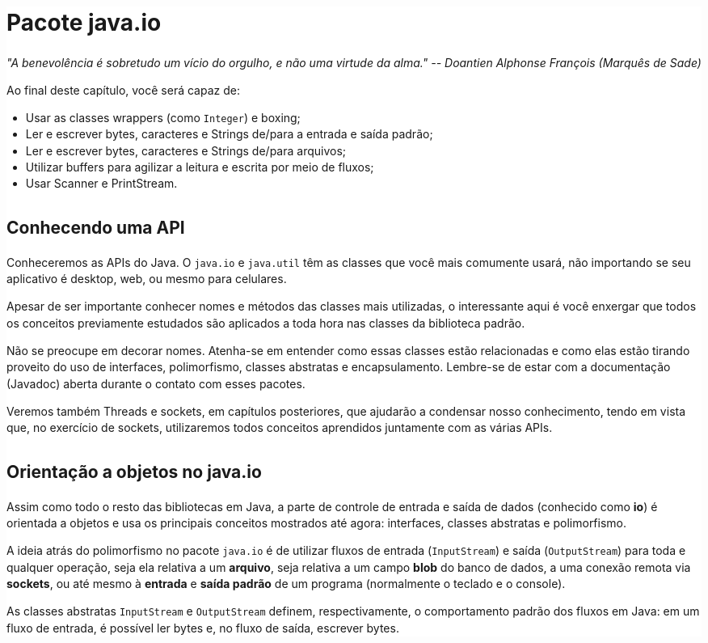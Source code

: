 # Pacote java.io
_"A benevolência é sobretudo um vício do orgulho, e não uma virtude da alma."
-- Doantien Alphonse François (Marquês de Sade)_

Ao final deste capítulo, você será capaz de:

* Usar as classes wrappers (como `Integer`) e boxing;
* Ler e escrever bytes, caracteres e Strings de/para a entrada e saída padrão;
* Ler e escrever bytes, caracteres e Strings de/para arquivos;
* Utilizar buffers para agilizar a leitura e escrita por meio de fluxos;
* Usar Scanner e PrintStream.




## Conhecendo uma API
Conheceremos as APIs do Java. O `java.io` e `java.util` têm as classes que
você mais comumente usará, não importando se seu aplicativo é desktop, web, ou mesmo para
celulares.

Apesar de ser importante conhecer nomes e métodos das classes mais utilizadas, o interessante aqui é
você enxergar que todos os conceitos previamente estudados são aplicados a toda hora nas classes
da biblioteca padrão.

Não se preocupe em decorar nomes. Atenha-se em entender como essas classes estão relacionadas e
como elas estão tirando proveito do uso de interfaces, polimorfismo, classes abstratas e
encapsulamento. Lembre-se de estar com a documentação (Javadoc) aberta durante o contato com esses
pacotes.

Veremos também Threads e sockets, em capítulos posteriores, que ajudarão a condensar nosso
conhecimento, tendo em vista que, no exercício de sockets, utilizaremos todos conceitos aprendidos
juntamente com as várias APIs.

## Orientação a objetos no java.io




Assim como todo o resto das bibliotecas em Java, a parte de controle de entrada e saída de dados
(conhecido como **io**) é orientada a objetos e usa os principais conceitos mostrados até agora:
interfaces, classes abstratas e polimorfismo.




A ideia atrás do polimorfismo no pacote `java.io` é de utilizar fluxos de entrada (`InputStream`)
e saída (`OutputStream`) para toda e qualquer operação, seja ela relativa a um **arquivo**, seja relativa a um campo
**blob** do banco de dados, a
uma conexão remota via **sockets**, ou até mesmo à **entrada** e **saída padrão** de um programa
(normalmente o teclado e o console).

As classes abstratas `InputStream` e `OutputStream` definem, respectivamente, o comportamento
padrão dos fluxos em Java: em um fluxo de entrada, é possível ler bytes e, no fluxo de saída,
escrever bytes.
